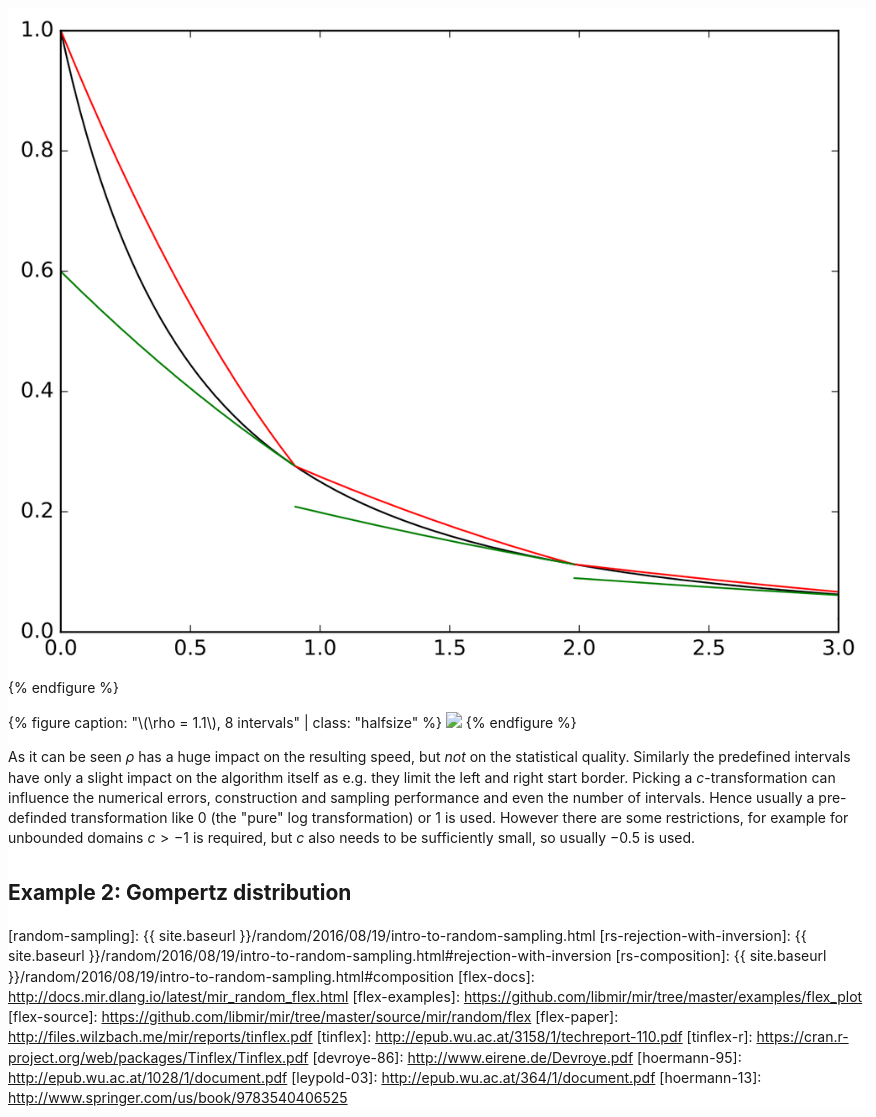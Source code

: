 ![](/images/figures/random/dist_dagum_hs_rho_1.5.svg)
{% endfigure %}

{% figure caption: "\\(\rho = 1.1\\), 8 intervals" | class: "halfsize" %}
![](/images/figures/random/dist_dagum_hs_rho_1.1.svg)
{% endfigure %}

As it can be seen $\rho$ has a huge impact on the resulting speed, but _not_
on the statistical quality. Similarly the predefined intervals have only a slight
impact on the algorithm itself as e.g. they limit the left and right start border.
Picking a $c$-transformation can influence the numerical errors,
construction and sampling performance and even the number of intervals.
Hence usually a pre-definded transformation like $0$ (the "pure" log transformation) or $1$ is used.
However there are some restrictions, for example for unbounded domains $c > -1$ is required,
but $c$ also needs to be sufficiently small, so usually $-0.5$ is used.

[wolfram-diff]: https://reference.wolfram.com/language/tutorial/Differentiation.html
[dagum-1st-derivative]: http://www.wolframalpha.com/input/?i=D%5Blog+(1+%2F+(x+%2B+1)%5E2),+%7Bx,+1%7D%5D
[dagum-2nd-derivative]: http://www.wolframalpha.com/input/?i=D%5Blog+(1+%2F+(x+%2B+1)%5E2),+%7Bx,+2%7D%5D
[dagum-plot]: http://www.wolframalpha.com/input/?i=log+(1+%2F+(x+%2B+1)%5E2)

Example 2: Gompertz distribution
--------------------------------


[gompertz-1st-derivative]: http://www.wolframalpha.com/input/?i=D%5Blog(0.00753759+e%5E(1.5+x-0.005+e%5E(1.5+x))),+%7Bx,+1%7D%5D
[gompertz-2nd-derivative]: http://www.wolframalpha.com/input/?i=D%5Blog(0.00753759+e%5E(1.5+x-0.005+e%5E(1.5+x))),+%7Bx,+2%7D%5D
[gompertz-plot]: http://www.wolframalpha.com/input/?i=log(1.5+*+0.005+*+e%5E%7B1.5x%7D+e%5E(0.005)+exp(-0.005+e%5E%7B1.5x%7D))
[gompertz-inflection-point]: http://www.wolframalpha.com/input/?i=D%5Blog(0.00753759+e%5E(1.5+x-0.005+e%5E(1.5+x))),+%7Bx,+2%7D%5D+%3D%3D+0
[flex-tinflex-benchmark]: https://gist.github.com/wilzbach/d9d2376a33ff52b22ee9046f8b20218a
[flex-benchmark]: https://github.com/libmir/mir/blob/master/benchmarks/flex/normal_dist.d
[random-sampling]: {{ site.baseurl }}/random/2016/08/19/intro-to-random-sampling.html
[rs-rejection-with-inversion]: {{ site.baseurl }}/random/2016/08/19/intro-to-random-sampling.html#rejection-with-inversion
[rs-composition]: {{ site.baseurl }}/random/2016/08/19/intro-to-random-sampling.html#composition
[flex-docs]: http://docs.mir.dlang.io/latest/mir_random_flex.html
[flex-examples]: https://github.com/libmir/mir/tree/master/examples/flex_plot
[flex-source]: https://github.com/libmir/mir/tree/master/source/mir/random/flex
[flex-paper]: http://files.wilzbach.me/mir/reports/tinflex.pdf
[tinflex]: http://epub.wu.ac.at/3158/1/techreport-110.pdf
[tinflex-r]: https://cran.r-project.org/web/packages/Tinflex/Tinflex.pdf
[devroye-86]: http://www.eirene.de/Devroye.pdf
[hoermann-95]: http://epub.wu.ac.at/1028/1/document.pdf
[leypold-03]: http://epub.wu.ac.at/364/1/document.pdf
[hoermann-13]: http://www.springer.com/us/book/9783540406525